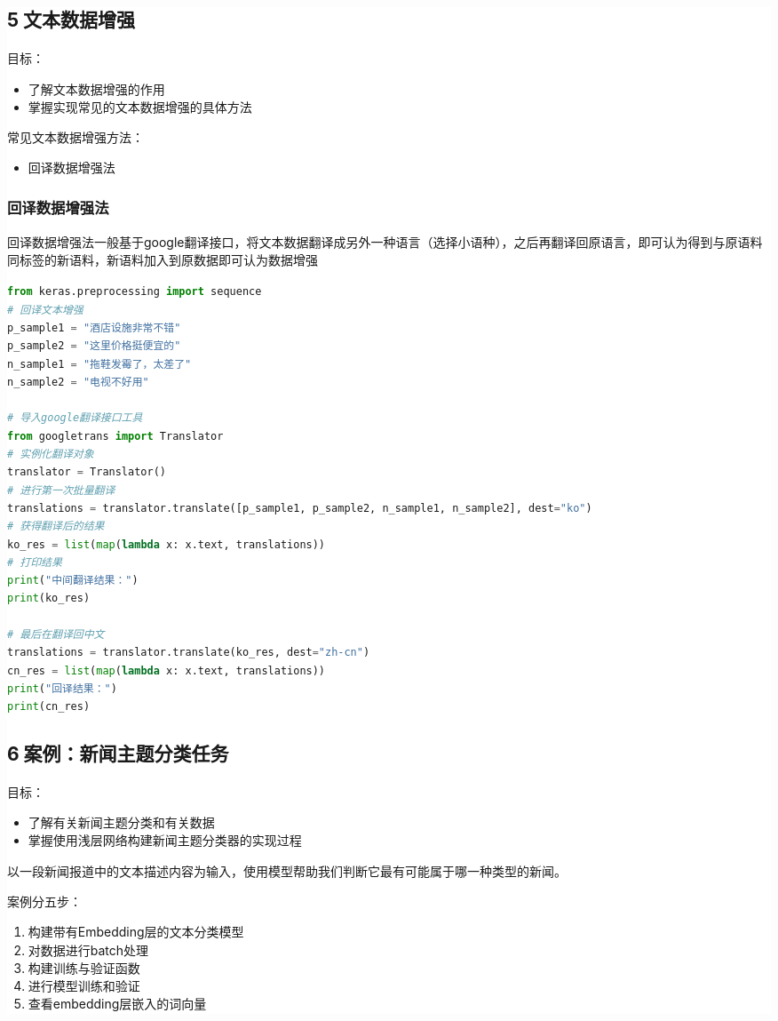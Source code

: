 ## 5 文本数据增强

目标：

- 了解文本数据增强的作用
- 掌握实现常见的文本数据增强的具体方法

常见文本数据增强方法：

- 回译数据增强法

### 回译数据增强法

回译数据增强法一般基于google翻译接口，将文本数据翻译成另外一种语言（选择小语种），之后再翻译回原语言，即可认为得到与原语料同标签的新语料，新语料加入到原数据即可认为数据增强

```python
from keras.preprocessing import sequence
# 回译文本增强
p_sample1 = "酒店设施非常不错"
p_sample2 = "这里价格挺便宜的"
n_sample1 = "拖鞋发霉了，太差了"
n_sample2 = "电视不好用"

# 导入google翻译接口工具
from googletrans import Translator
# 实例化翻译对象
translator = Translator()
# 进行第一次批量翻译
translations = translator.translate([p_sample1, p_sample2, n_sample1, n_sample2], dest="ko")
# 获得翻译后的结果
ko_res = list(map(lambda x: x.text, translations))
# 打印结果
print("中间翻译结果：")
print(ko_res)

# 最后在翻译回中文
translations = translator.translate(ko_res, dest="zh-cn")
cn_res = list(map(lambda x: x.text, translations))
print("回译结果：")
print(cn_res)
```

## 6 案例：新闻主题分类任务

目标：

- 了解有关新闻主题分类和有关数据
- 掌握使用浅层网络构建新闻主题分类器的实现过程

以一段新闻报道中的文本描述内容为输入，使用模型帮助我们判断它最有可能属于哪一种类型的新闻。

案例分五步：

1. 构建带有Embedding层的文本分类模型
2. 对数据进行batch处理
3. 构建训练与验证函数
4. 进行模型训练和验证
5. 查看embedding层嵌入的词向量
